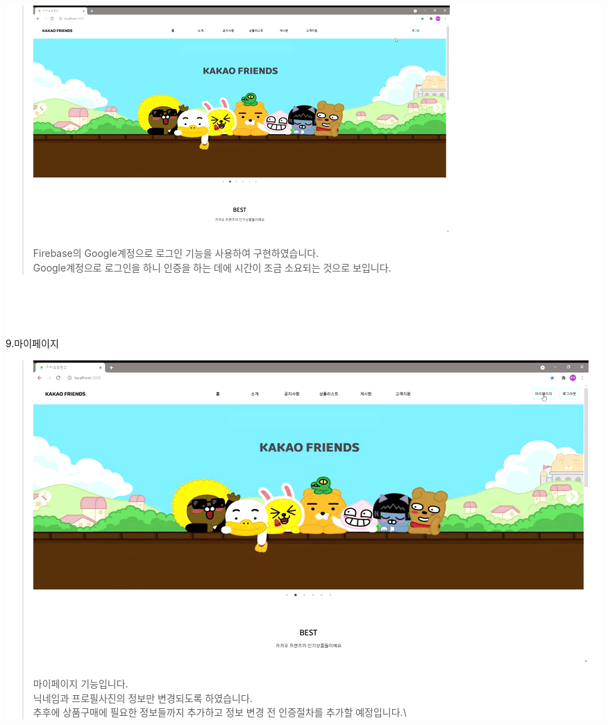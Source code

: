 > ![login](./mdimage/login.gif)
>
> Firebase의 Google계정으로 로그인 기능을 사용하여 구현하였습니다.\
> Google계정으로 로그인을 하니 인증을 하는 데에 시간이 조금 소요되는 것으로 보입니다.

<br/>
<br/>
<br/>

9.마이페이지

> ![mypage](./mdimage/mypage.gif)
>
> 마이페이지 기능입니다.\
> 닉네임과 프로필사진의 정보만 변경되도록 하였습니다.\
> 추후에 상품구매에 필요한 정보들까지 추가하고 정보 변경 전 인증절차를 추가할 예정입니다.\
